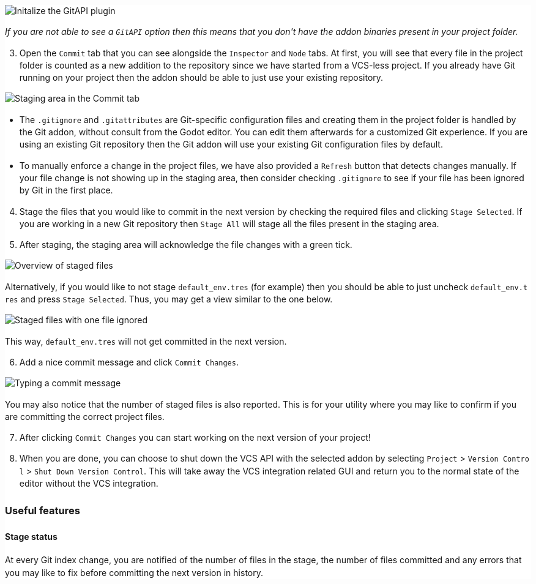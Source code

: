 ![Initalize the GitAPI plugin](/storage/app/media/gsoc/2019-3/vcs-002.png)

*If you are not able to see a `GitAPI` option then this means that you don't have the addon binaries present in your project folder.*

3. Open the `Commit` tab that you can see alongside the `Inspector` and `Node` tabs. At first, you will see that every file in the project folder is counted as a new addition to the repository since we have started from a VCS-less project. If you already have Git running on your project then the addon should be able to just use your existing repository.

![Staging area in the Commit tab](/storage/app/media/gsoc/2019-3/vcs-003.png)

  * The `.gitignore` and `.gitattributes` are Git-specific configuration files and creating them in the project folder is handled by the Git addon, without consult from the Godot editor. You can edit them afterwards for a customized Git experience. If you are using an existing Git repository then the Git addon will use your existing Git configuration files by default.

  * To manually enforce a change in the project files, we have also provided a `Refresh` button that detects changes manually. If your file change is not showing up in the staging area, then consider checking `.gitignore` to see if your file has been ignored by Git in the first place.

4. Stage the files that you would like to commit in the next version by checking the required files and clicking `Stage Selected`. If you are working in a new Git repository then `Stage All` will stage all the files present in the staging area.

5. After staging, the staging area will acknowledge the file changes with a green tick.

![Overview of staged files](/storage/app/media/gsoc/2019-3/vcs-004.png)

Alternatively, if you would like to not stage `default_env.tres` (for example) then you should be able to just uncheck `default_env.tres` and press `Stage Selected`. Thus, you may get a view similar to the one below.

![Staged files with one file ignored](/storage/app/media/gsoc/2019-3/vcs-005.png)

This way, `default_env.tres` will not get committed in the next version.

6. Add a nice commit message and click `Commit Changes`.

![Typing a commit message](/storage/app/media/gsoc/2019-3/vcs-006.png)

You may also notice that the number of staged files is also reported. This is for your utility where you may like to confirm if you are committing the correct project files.

7. After clicking `Commit Changes` you can start working on the next version of your project!

8. When you are done, you can choose to shut down the VCS API with the selected addon by selecting `Project` > `Version Control` > `Shut Down Version Control`. This will take away the VCS integration related GUI and return you to the normal state of the editor without the VCS integration.

### Useful features

#### Stage status

At every Git index change, you are notified of the number of files in the stage, the number of files committed and any errors that you may like to fix before committing the next version in history.
